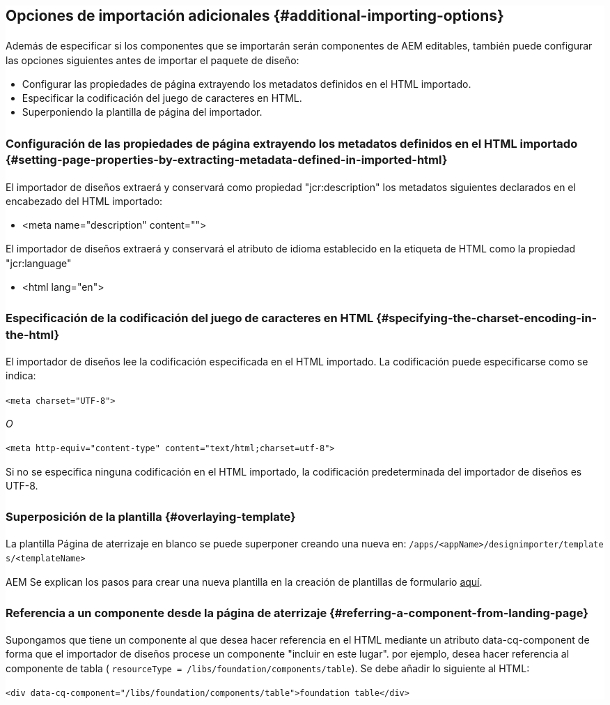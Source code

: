 ## Opciones de importación adicionales {#additional-importing-options}

Además de especificar si los componentes que se importarán serán componentes de AEM editables, también puede configurar las opciones siguientes antes de importar el paquete de diseño:

* Configurar las propiedades de página extrayendo los metadatos definidos en el HTML importado.
* Especificar la codificación del juego de caracteres en HTML.
* Superponiendo la plantilla de página del importador.

### Configuración de las propiedades de página extrayendo los metadatos definidos en el HTML importado {#setting-page-properties-by-extracting-metadata-defined-in-imported-html}

El importador de diseños extraerá y conservará como propiedad &quot;jcr:description&quot; los metadatos siguientes declarados en el encabezado del HTML importado:

* &lt;meta name=&quot;description&quot; content=&quot;&quot;>

El importador de diseños extraerá y conservará el atributo de idioma establecido en la etiqueta de HTML como la propiedad &quot;jcr:language&quot;

* &lt;html lang=&quot;en&quot;>

### Especificación de la codificación del juego de caracteres en HTML {#specifying-the-charset-encoding-in-the-html}

El importador de diseños lee la codificación especificada en el HTML importado. La codificación puede especificarse como se indica:

`<meta charset="UTF-8">`

*O*

`<meta http-equiv="content-type" content="text/html;charset=utf-8">`

Si no se especifica ninguna codificación en el HTML importado, la codificación predeterminada del importador de diseños es UTF-8.

### Superposición de la plantilla {#overlaying-template}

La plantilla Página de aterrizaje en blanco se puede superponer creando una nueva en: `/apps/<appName>/designimporter/templates/<templateName>`

AEM Se explican los pasos para crear una nueva plantilla en la creación de plantillas de formulario [aquí](/help/sites-developing/templates.md).

### Referencia a un componente desde la página de aterrizaje {#referring-a-component-from-landing-page}

Supongamos que tiene un componente al que desea hacer referencia en el HTML mediante un atributo data-cq-component de forma que el importador de diseños procese un componente &quot;incluir en este lugar&quot;. por ejemplo, desea hacer referencia al componente de tabla ( `resourceType = /libs/foundation/components/table`). Se debe añadir lo siguiente al HTML:

`<div data-cq-component="/libs/foundation/components/table">foundation table</div>`
